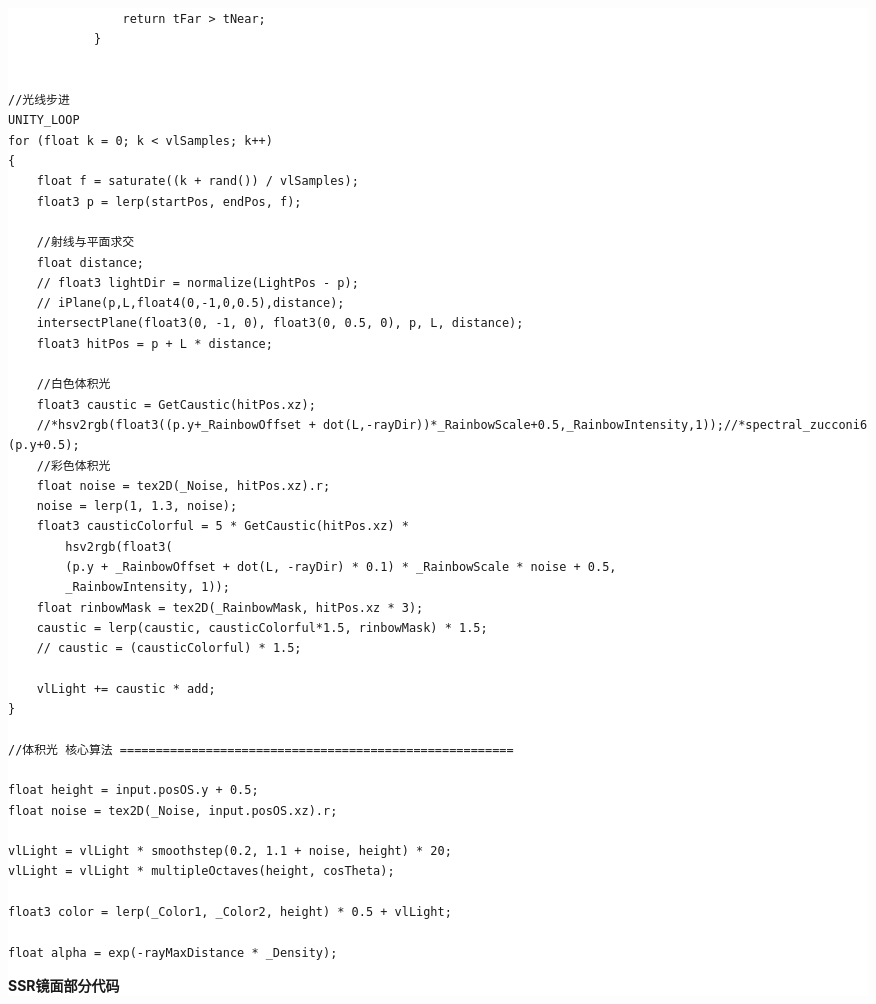 ```
                return tFar > tNear;
            }


//光线步进
UNITY_LOOP
for (float k = 0; k < vlSamples; k++)
{
    float f = saturate((k + rand()) / vlSamples);
    float3 p = lerp(startPos, endPos, f);

    //射线与平面求交
    float distance;
    // float3 lightDir = normalize(LightPos - p);
    // iPlane(p,L,float4(0,-1,0,0.5),distance);
    intersectPlane(float3(0, -1, 0), float3(0, 0.5, 0), p, L, distance);
    float3 hitPos = p + L * distance;

    //白色体积光
    float3 caustic = GetCaustic(hitPos.xz);
    //*hsv2rgb(float3((p.y+_RainbowOffset + dot(L,-rayDir))*_RainbowScale+0.5,_RainbowIntensity,1));//*spectral_zucconi6(p.y+0.5);
    //彩色体积光
    float noise = tex2D(_Noise, hitPos.xz).r;
    noise = lerp(1, 1.3, noise);
    float3 causticColorful = 5 * GetCaustic(hitPos.xz) *
        hsv2rgb(float3(
        (p.y + _RainbowOffset + dot(L, -rayDir) * 0.1) * _RainbowScale * noise + 0.5,
        _RainbowIntensity, 1)); 
    float rinbowMask = tex2D(_RainbowMask, hitPos.xz * 3);
    caustic = lerp(caustic, causticColorful*1.5, rinbowMask) * 1.5;
    // caustic = (causticColorful) * 1.5;

    vlLight += caustic * add;
}

//体积光 核心算法 =======================================================

float height = input.posOS.y + 0.5;
float noise = tex2D(_Noise, input.posOS.xz).r;

vlLight = vlLight * smoothstep(0.2, 1.1 + noise, height) * 20;
vlLight = vlLight * multipleOctaves(height, cosTheta);

float3 color = lerp(_Color1, _Color2, height) * 0.5 + vlLight; 

float alpha = exp(-rayMaxDistance * _Density);
```

**SSR镜面部分代码**
